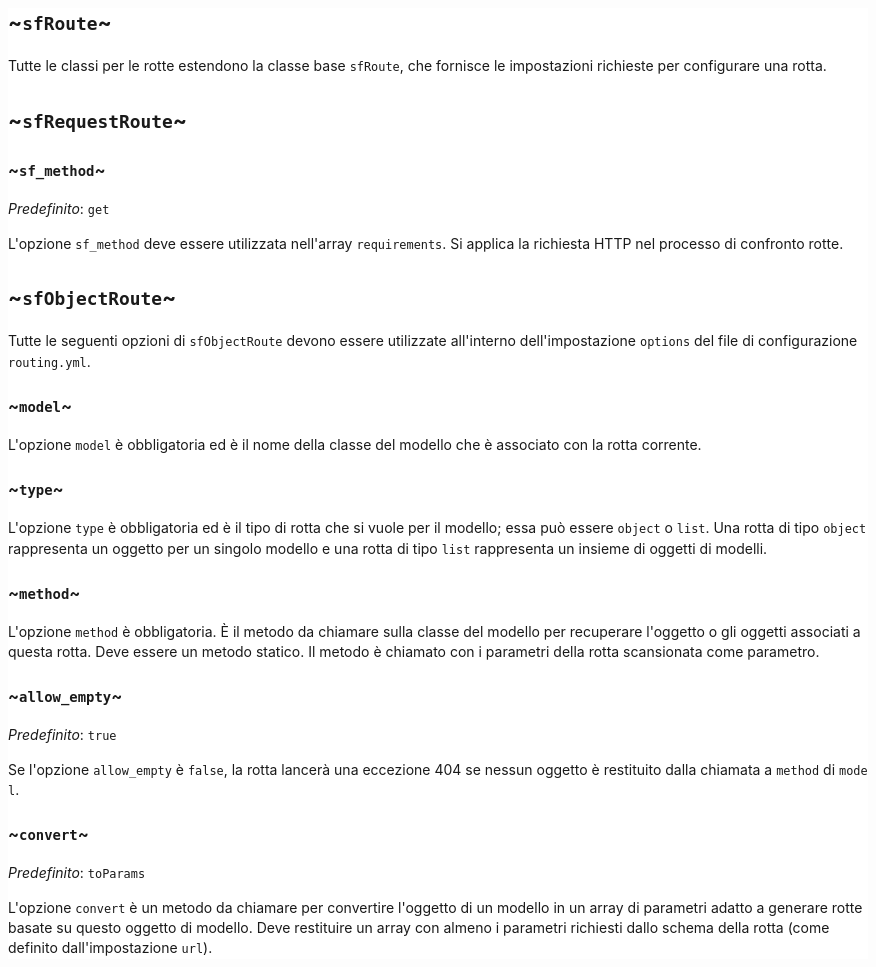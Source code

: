 ~`sfRoute`~
-----------

Tutte le classi per le rotte estendono la classe base `sfRoute`, che fornisce le
impostazioni richieste per configurare una rotta.

~`sfRequestRoute`~
------------------

### ~`sf_method`~

*Predefinito*: `get`

L'opzione `sf_method` deve essere utilizzata nell'array `requirements`. Si applica
la richiesta HTTP nel processo di confronto rotte.

~`sfObjectRoute`~
-----------------

Tutte le seguenti opzioni di `sfObjectRoute` devono essere utilizzate all'interno dell'impostazione
`options` del file di configurazione `routing.yml`.

### ~`model`~

L'opzione `model` è obbligatoria ed è il nome della classe del modello che è
associato con la rotta corrente.

### ~`type`~

L'opzione `type` è obbligatoria ed è il tipo di rotta che si vuole per il
modello; essa può essere `object` o `list`. Una rotta di tipo `object`
rappresenta un oggetto per un singolo modello e una rotta di tipo `list` rappresenta un
insieme di oggetti di modelli.

### ~`method`~

L'opzione `method` è obbligatoria. È il metodo da chiamare sulla classe del modello
per recuperare l'oggetto o gli oggetti associati a questa rotta. Deve essere un
metodo statico. Il metodo è chiamato con i parametri della rotta scansionata come
parametro.

### ~`allow_empty`~

*Predefinito*: `true`

Se l'opzione `allow_empty` è `false`, la rotta lancerà una
eccezione 404 se nessun oggetto è restituito dalla chiamata a `method` di `model`.

### ~`convert`~

*Predefinito*: `toParams`

L'opzione `convert` è un metodo da chiamare per convertire l'oggetto di un modello in un array
di parametri adatto a generare rotte basate su questo oggetto di modello.
Deve restituire un array con almeno i parametri richiesti dallo schema
della rotta (come definito dall'impostazione `url`).
